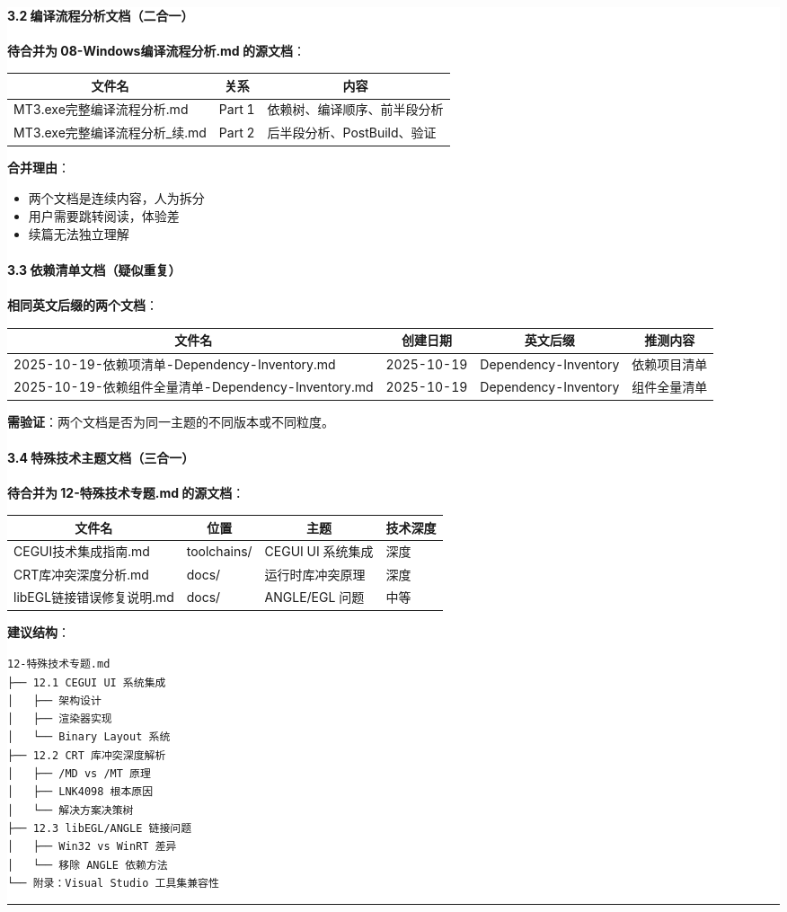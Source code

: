 #### 3.2 编译流程分析文档（二合一）

**待合并为 08-Windows编译流程分析.md 的源文档**：

| 文件名 | 关系 | 内容 |
|-------|------|------|
| MT3.exe完整编译流程分析.md | Part 1 | 依赖树、编译顺序、前半段分析 |
| MT3.exe完整编译流程分析_续.md | Part 2 | 后半段分析、PostBuild、验证 |

**合并理由**：
- 两个文档是连续内容，人为拆分
- 用户需要跳转阅读，体验差
- 续篇无法独立理解

#### 3.3 依赖清单文档（疑似重复）

**相同英文后缀的两个文档**：

| 文件名 | 创建日期 | 英文后缀 | 推测内容 |
|-------|---------|---------|---------|
| 2025-10-19-依赖项清单-Dependency-Inventory.md | 2025-10-19 | Dependency-Inventory | 依赖项目清单 |
| 2025-10-19-依赖组件全量清单-Dependency-Inventory.md | 2025-10-19 | Dependency-Inventory | 组件全量清单 |

**需验证**：两个文档是否为同一主题的不同版本或不同粒度。

#### 3.4 特殊技术主题文档（三合一）

**待合并为 12-特殊技术专题.md 的源文档**：

| 文件名 | 位置 | 主题 | 技术深度 |
|-------|------|------|---------|
| CEGUI技术集成指南.md | toolchains/ | CEGUI UI 系统集成 | 深度 |
| CRT库冲突深度分析.md | docs/ | 运行时库冲突原理 | 深度 |
| libEGL链接错误修复说明.md | docs/ | ANGLE/EGL 问题 | 中等 |

**建议结构**：
```markdown
12-特殊技术专题.md
├── 12.1 CEGUI UI 系统集成
│   ├── 架构设计
│   ├── 渲染器实现
│   └── Binary Layout 系统
├── 12.2 CRT 库冲突深度解析
│   ├── /MD vs /MT 原理
│   ├── LNK4098 根本原因
│   └── 解决方案决策树
├── 12.3 libEGL/ANGLE 链接问题
│   ├── Win32 vs WinRT 差异
│   └── 移除 ANGLE 依赖方法
└── 附录：Visual Studio 工具集兼容性
```

---